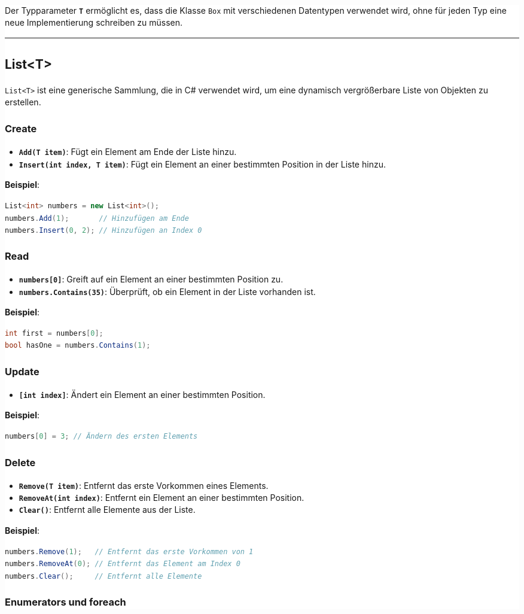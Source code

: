Der Typparameter **`T`** ermöglicht es, dass die Klasse `Box` mit verschiedenen Datentypen verwendet wird, ohne für jeden Typ eine neue Implementierung schreiben zu müssen.

---

## List\<T\>

`List<T>` ist eine generische Sammlung, die in C# verwendet wird, um eine dynamisch vergrößerbare Liste von Objekten zu erstellen.

### Create
- **`Add(T item)`**: Fügt ein Element am Ende der Liste hinzu.
- **`Insert(int index, T item)`**: Fügt ein Element an einer bestimmten Position in der Liste hinzu.

**Beispiel**:
```csharp
List<int> numbers = new List<int>();
numbers.Add(1);       // Hinzufügen am Ende
numbers.Insert(0, 2); // Hinzufügen an Index 0
```

### Read
- **`numbers[0]`**: Greift auf ein Element an einer bestimmten Position zu.
- **`numbers.Contains(35)`**: Überprüft, ob ein Element in der Liste vorhanden ist.

**Beispiel**:
```csharp
int first = numbers[0];
bool hasOne = numbers.Contains(1);
```

### Update
- **`[int index]`**: Ändert ein Element an einer bestimmten Position.
  
**Beispiel**:
```csharp
numbers[0] = 3; // Ändern des ersten Elements
```

### Delete
- **`Remove(T item)`**: Entfernt das erste Vorkommen eines Elements.
- **`RemoveAt(int index)`**: Entfernt ein Element an einer bestimmten Position.
- **`Clear()`**: Entfernt alle Elemente aus der Liste.

**Beispiel**:
```csharp
numbers.Remove(1);   // Entfernt das erste Vorkommen von 1
numbers.RemoveAt(0); // Entfernt das Element am Index 0
numbers.Clear();     // Entfernt alle Elemente
```

### Enumerators und foreach
